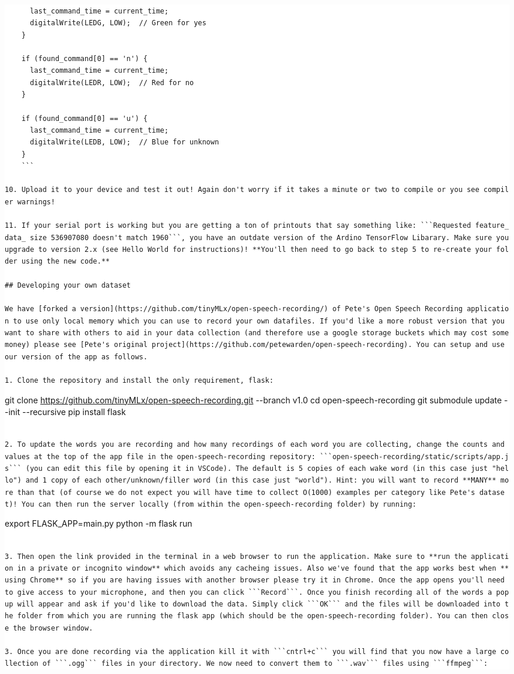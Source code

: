 ```
      last_command_time = current_time;
      digitalWrite(LEDG, LOW);  // Green for yes
    }

    if (found_command[0] == 'n') {
      last_command_time = current_time;
      digitalWrite(LEDR, LOW);  // Red for no
    }

    if (found_command[0] == 'u') {
      last_command_time = current_time;
      digitalWrite(LEDB, LOW);  // Blue for unknown
    }
    ```

10. Upload it to your device and test it out! Again don't worry if it takes a minute or two to compile or you see compiler warnings!

11. If your serial port is working but you are getting a ton of printouts that say something like: ```Requested feature_data_ size 536907080 doesn't match 1960```, you have an outdate version of the Ardino TensorFlow Libarary. Make sure you upgrade to version 2.x (see Hello World for instructions)! **You'll then need to go back to step 5 to re-create your folder using the new code.**

## Developing your own dataset

We have [forked a version](https://github.com/tinyMLx/open-speech-recording/) of Pete's Open Speech Recording application to use only local memory which you can use to record your own datafiles. If you'd like a more robust version that you want to share with others to aid in your data collection (and therefore use a google storage buckets which may cost some money) please see [Pete's original project](https://github.com/petewarden/open-speech-recording). You can setup and use our version of the app as follows.

1. Clone the repository and install the only requirement, flask:
  ```
  git clone https://github.com/tinyMLx/open-speech-recording.git --branch v1.0
  cd open-speech-recording
  git submodule update --init --recursive
  pip install flask
  ```

2. To update the words you are recording and how many recordings of each word you are collecting, change the counts and values at the top of the app file in the open-speech-recording repository: ```open-speech-recording/static/scripts/app.js``` (you can edit this file by opening it in VSCode). The default is 5 copies of each wake word (in this case just "hello") and 1 copy of each other/unknown/filler word (in this case just "world"). Hint: you will want to record **MANY** more than that (of course we do not expect you will have time to collect O(1000) examples per category like Pete's dataset)! You can then run the server locally (from within the open-speech-recording folder) by running:
  ```
  export FLASK_APP=main.py
  python -m flask run
  ```

3. Then open the link provided in the terminal in a web browser to run the application. Make sure to **run the application in a private or incognito window** which avoids any cacheing issues. Also we've found that the app works best when **using Chrome** so if you are having issues with another browser please try it in Chrome. Once the app opens you'll need to give access to your microphone, and then you can click ```Record```. Once you finish recording all of the words a popup will appear and ask if you'd like to download the data. Simply click ```OK``` and the files will be downloaded into the folder from which you are running the flask app (which should be the open-speech-recording folder). You can then close the browser window.

3. Once you are done recording via the application kill it with ```cntrl+c``` you will find that you now have a large collection of ```.ogg``` files in your directory. We now need to convert them to ```.wav``` files using ```ffmpeg```:
  ```
